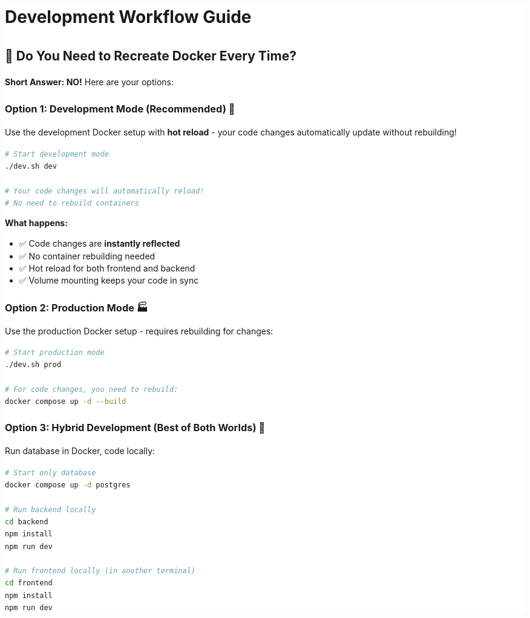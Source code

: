 # Development Workflow Guide

## 🔄 **Do You Need to Recreate Docker Every Time?**

**Short Answer: NO!** Here are your options:

### **Option 1: Development Mode (Recommended) 🚀**

Use the development Docker setup with **hot reload** - your code changes automatically update without rebuilding!

```bash
# Start development mode
./dev.sh dev

# Your code changes will automatically reload!
# No need to rebuild containers
```

**What happens:**
- ✅ Code changes are **instantly reflected**
- ✅ No container rebuilding needed
- ✅ Hot reload for both frontend and backend
- ✅ Volume mounting keeps your code in sync

### **Option 2: Production Mode 🏭**

Use the production Docker setup - requires rebuilding for changes:

```bash
# Start production mode
./dev.sh prod

# For code changes, you need to rebuild:
docker compose up -d --build
```

### **Option 3: Hybrid Development (Best of Both Worlds) 🎯**

Run database in Docker, code locally:

```bash
# Start only database
docker compose up -d postgres

# Run backend locally
cd backend
npm install
npm run dev

# Run frontend locally (in another terminal)
cd frontend
npm install
npm run dev
```
